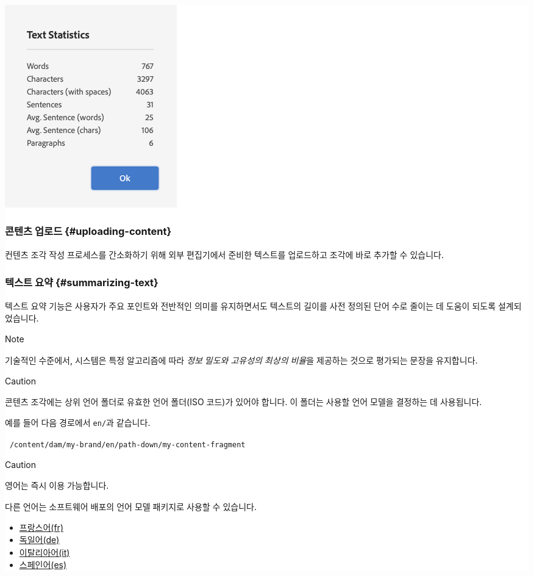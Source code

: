 ![통계](assets/cfm-variations-04.png)

### 콘텐츠 업로드 {#uploading-content}

컨텐츠 조각 작성 프로세스를 간소화하기 위해 외부 편집기에서 준비한 텍스트를 업로드하고 조각에 바로 추가할 수 있습니다.

### 텍스트 요약 {#summarizing-text}

텍스트 요약 기능은 사용자가 주요 포인트와 전반적인 의미를 유지하면서도 텍스트의 길이를 사전 정의된 단어 수로 줄이는 데 도움이 되도록 설계되었습니다.

>[!NOTE]
>
>기술적인 수준에서, 시스템은 특정 알고리즘에 따라 *정보 밀도와 고유성의 최상의 비율*&#x200B;을 제공하는 것으로 평가되는 문장을 유지합니다.

>[!CAUTION]
>
>콘텐츠 조각에는 상위 언어 폴더로 유효한 언어 폴더(ISO 코드)가 있어야 합니다. 이 폴더는 사용할 언어 모델을 결정하는 데 사용됩니다.
>
>예를 들어 다음 경로에서 `en/`과 같습니다.
>
>  `/content/dam/my-brand/en/path-down/my-content-fragment`

>[!CAUTION]
>
>영어는 즉시 이용 가능합니다.
>
>다른 언어는 소프트웨어 배포의 언어 모델 패키지로 사용할 수 있습니다.
>
>* [프랑스어(fr)](https://experience.adobe.com/#/downloads/content/software-distribution/en/aem.html?package=/content/software-distribution/en/details.html/content/dam/aem/public/adobe/packages/cq630/product/smartcontent-model-fr)
>* [독일어(de)](https://experience.adobe.com/#/downloads/content/software-distribution/en/aem.html?package=/content/software-distribution/en/details.html/content/dam/aem/public/adobe/packages/cq630/product/smartcontent-model-de)
>* [이탈리아어(it)](https://experience.adobe.com/#/downloads/content/software-distribution/en/aem.html?package=/content/software-distribution/en/details.html/content/dam/aem/public/adobe/packages/cq630/product/smartcontent-model-it)
>* [스페인어(es)](https://experience.adobe.com/#/downloads/content/software-distribution/en/aem.html?package=/content/software-distribution/en/details.html/content/dam/aem/public/adobe/packages/cq630/product/smartcontent-model-es)
>
